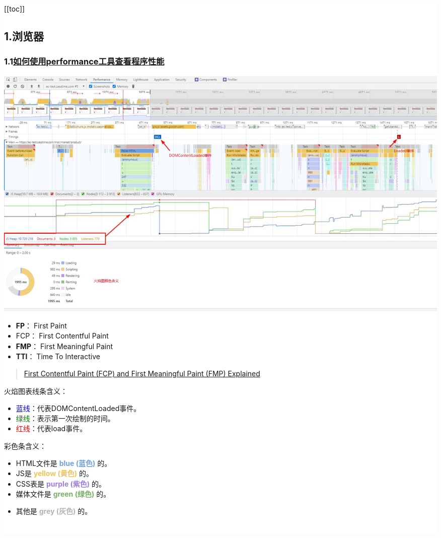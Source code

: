 
[[toc]]
## 1.浏览器

### 1.1[如何使用performance工具查看程序性能](https://developers.google.cn/web/tools/chrome-devtools/evaluate-performance/timeline-tool)
 ![](../../../images/frontEnd/chrome-perfermance.jpg)
 + **FP**： First Paint
 + FCP： First Contentful Paint
 + **FMP**： First Meaningful Paint
 + **TTI**： Time To Interactive

 > [First Contentful Paint (FCP) and First Meaningful Paint (FMP) Explained](https://www.acmethemes.com/blog/first-contentful-paint-and-first-meaningful-paint/#)

 火焰图表线条含义：
 + <span style="color: blue">蓝线</span>：代表DOMContentLoaded事件。 
 + <span style="color: green">绿线</span>：表示第一次绘制的时间。 
 + <span style="color: red">红线</span>：代表load事件。

彩色条含义：
<ul>
  <li>HTML文件是 <strong><span style="color:hsl(214, 67%, 66%)">blue (蓝色)</span></strong> 的。</li>
  <li>JS是 <strong><span style="color:hsl(43, 83%, 64%)">yellow (黄色)</span></strong> 的。</li>
  <li>CSS表是 <strong><span style="color:hsl(256, 67%, 70%)">purple (紫色)</span></strong> 的。</li>
  <li>媒体文件是 <strong><span style="color:hsl(109, 33%, 55%)">green (绿色)</span></strong> 的。</li>
  <li><p>其他是 <strong><span style="color:hsl(0, 0%, 70%)">grey (灰色)</span></strong> 的。</p><p><br></p></li>
</ul>
